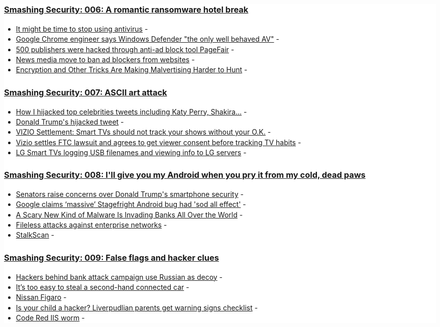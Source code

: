 ### [Smashing Security: 006: A romantic ransomware hotel break](http://www.smashingsecurity.com/006-a-romantic-ransomware-hotel-break)

* [It might be time to stop using antivirus](https://arstechnica.com/information-technology/2017/01/antivirus-is-bad/) - 
* [Google Chrome engineer says Windows Defender &#34;the only well behaved AV&#34;](https://www.onmsft.com/news/google-chrome-engineer-says-windows-defender-the-only-well-behaved-av) - 
* [500 publishers were hacked through anti-ad block tool PageFair](https://digiday.com/uk/pagefair-hack/) - 
* [News media move to ban ad blockers from websites](https://www.ft.com/content/abf110aa-00b0-11e6-99cb-83242733f755) - 
* [Encryption and Other Tricks Are Making Malvertising Harder to Hunt](https://motherboard.vice.com/en_us/article/qkjp8d/encryption-and-other-tricks-are-making-malvertising-harder-to-hunt) - 

### [Smashing Security: 007: ASCII art attack](http://www.smashingsecurity.com/007-ascii-art-attack)

* [How I hijacked top celebrities tweets including Katy Perry, Shakira…](https://hackernoon.com/how-i-hijacked-top-celebrities-tweets-including-katy-perry-shakira-fca3a0e751c6#.t6syx2lx8) - 
* [Donald Trump&#39;s hijacked tweet](https://twitter.com/realDonaldTrump/status/190093504939163648) - 
* [VIZIO Settlement: Smart TVs should not track your shows without your O.K.](https://www.consumer.ftc.gov/blog/vizio-settlement-smart-tvs-should-not-track-your-shows-without-your-ok) - 
* [Vizio settles FTC lawsuit and agrees to get viewer consent before tracking TV habits](http://www.theverge.com/2017/2/6/14522582/vizio-ftc-lawsuit-tv-viewing-habits-tracking-privacy) - 
* [LG Smart TVs logging USB filenames and viewing info to LG servers](http://doctorbeet.blogspot.co.uk/2013/11/lg-smart-tvs-logging-usb-filenames-and.html) - 

### [Smashing Security: 008: I&#39;ll give you my Android when you pry it from my cold, dead paws](http://www.smashingsecurity.com/008-ill-give-you-my-android-when-you-pry-it-from-my-cold-dead-paws)

* [Senators raise concerns over Donald Trump&#39;s smartphone security](https://www.grahamcluley.com/senators-donald-trump-smartphone-security/) - 
* [Google claims ‘massive’ Stagefright Android bug had &#39;sod all effect&#39;](https://www.theregister.co.uk/2017/02/15/google_stagefright_android_bug_zero_success/) - 
* [A Scary New Kind of Malware Is Invading Banks All Over the World](http://gizmodo.com/a-scary-new-kind-of-malware-is-invading-banks-all-over-1792131772) - 
* [Fileless attacks against enterprise networks](https://securelist.com/blog/research/77403/fileless-attacks-against-enterprise-networks/) - 
* [StalkScan](http://stalkscan.com/en/) - 

### [Smashing Security: 009: False flags and hacker clues](http://www.smashingsecurity.com/false-flags-and-hacker-clues)

* [Hackers behind bank attack campaign use Russian as decoy](http://www.csoonline.com/article/3171937/security/hackers-behind-bank-attack-campaign-use-russian-as-decoy.html) - 
* [It’s too easy to steal a second-hand connected car](http://www.welivesecurity.com/2017/02/20/easy-steal-second-hand-connected-car/) - 
* [Nissan Figaro](https://en.m.wikipedia.org/wiki/Nissan_Figaro) - 
* [Is your child a hacker? Liverpudlian parents get warning signs checklist](https://www.theregister.co.uk/2017/02/20/is_your_child_a_hacker_liverpudlian_parents_handed_cyber_checklist/) - 
* [Code Red IIS worm](https://en.wikipedia.org/wiki/Code_Red_(computer_worm)) - 
